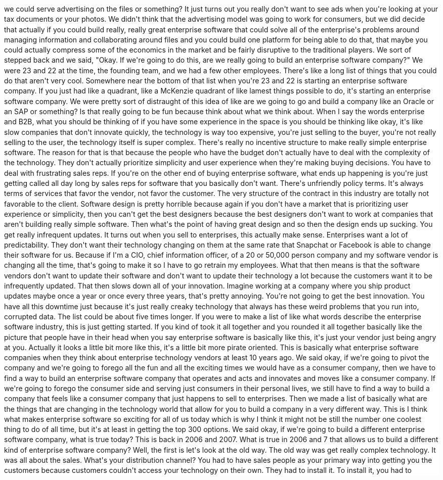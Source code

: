 we could serve advertising on the files or something? It just turns out you really don't want to see ads when you're looking at your tax documents or your photos. We didn't think that the advertising model was going to work for consumers, but we did decide that actually if you could build really, really great enterprise software that could solve all of the enterprise's problems around managing information and collaborating around files and you could build one platform for being able to do that, that maybe you could actually compress some of the economics in the market and be fairly disruptive to the traditional players. We sort of stepped back and we said, "Okay. If we're going to do this, are we really going to build an enterprise software company?" We were 23 and 22 at the time, the founding team, and we had a few other employees. There's like a long list of things that you could do that aren't very cool. Somewhere near the bottom of that list when you're 23 and 22 is starting an enterprise software company. If you just had like a quadrant, like a McKenzie quadrant of like lamest things possible to do, it's starting an enterprise software company. We were pretty sort of distraught of this idea of like are we going to go and build a company like an Oracle or an SAP or something? Is that really going to be fun because think about what we think about. When I say the words enterprise and B2B, what you should be thinking of if you have some experience in the space is you should be thinking like okay, it's like slow companies that don't innovate quickly, the technology is way too expensive, you're just selling to the buyer, you're not really selling to the user, the technology itself is super complex. There's really no incentive structure to make really simple enterprise software. The reason for that is that because the people who have the budget don't actually have to deal with the complexity of the technology. They don't actually prioritize simplicity and user experience when they're making buying decisions. You have to deal with frustrating sales reps. If you're on the other end of buying enterprise software, what ends up happening is you're just getting called all day long by sales reps for software that you basically don't want. There's unfriendly policy terms. It's always terms of services that favor the vendor, not favor the customer. The very structure of the contract in this industry are totally not favorable to the client. Software design is pretty horrible because again if you don't have a market that is prioritizing user experience or simplicity, then you can't get the best designers because the best designers don't want to work at companies that aren't building really simple software. Then what's the point of having great design and so then the design ends up sucking. You get really infrequent updates. It turns out when you sell to enterprises, this actually make sense. Enterprises want a lot of predictability. They don't want their technology changing on them at the same rate that Snapchat or Facebook is able to change their software for us. Because if I'm a CIO, chief information officer, of a 20 or 50,000 person company and my software vendor is changing all the time, that's going to make it so I have to go retrain my employees. What that then means is that the software vendors don't want to update their software and don't want to update their technology a lot because the customers want it to be infrequently updated. That then slows down all of your innovation. Imagine working at a company where you ship product updates maybe once a year or once every three years, that's pretty annoying. You're not going to get the best innovation. You have all this downtime just because it's just really creaky technology that always has these weird problems that you run into, corrupted data. The list could be about five times longer. If you were to make a list of like what words describe the enterprise software industry, this is just getting started. If you kind of took it all together and you rounded it all together basically like the picture that people have in their head when you say enterprise software is basically like this, it's just your vendor just being angry at you. Actually it looks a little bit more like this, it's a little bit more pirate oriented. This is basically what enterprise software companies when they think about enterprise technology vendors at least 10 years ago. We said okay, if we're going to pivot the company and we're going to forego all the fun and all the exciting times we would have as a consumer company, then we have to find a way to build an enterprise software company that operates and acts and innovates and moves like a consumer company. If we're going to forego the consumer side and serving just consumers in their personal lives, we still have to find a way to build a company that feels like a consumer company that just happens to sell to enterprises. Then we made a list of basically what are the things that are changing in the technology world that allow for you to build a company in a very different way. This is I think what makes enterprise software so exciting for all of us today which is why I think it might not be still the number one coolest thing to do of all time, but it's at least in getting the top 300 options. We said okay, if we're going to build a different enterprise software company, what is true today? This is back in 2006 and 2007. What is true in 2006 and 7 that allows us to build a different kind of enterprise software company? Well, the first is let's look at the old way. The old way was get really complex technology. It was all about the sales. What's your distribution channel? You had to have sales people as your primary way into getting you the customers because customers couldn't access your technology on their own. They had to install it. To install it, you had to
